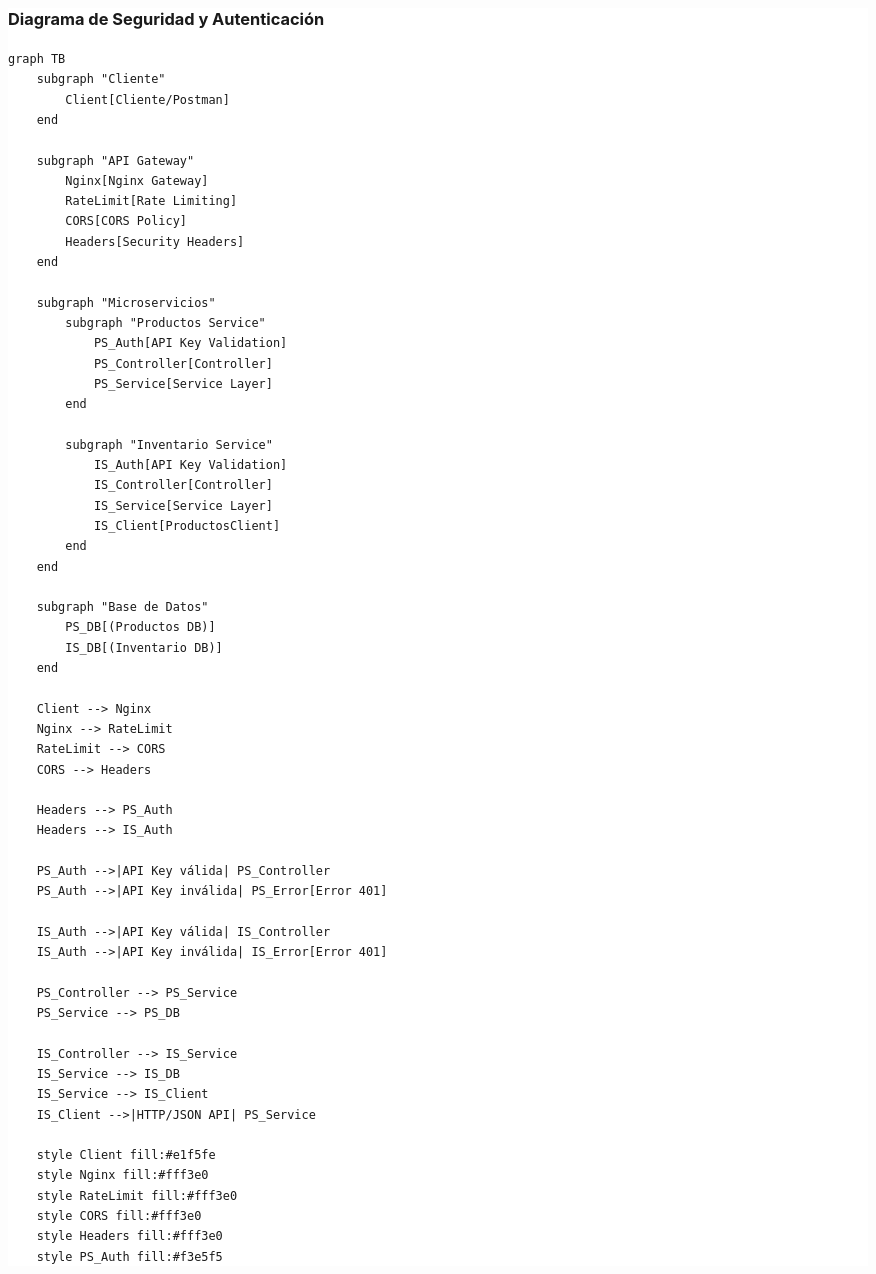 ### **Diagrama de Seguridad y Autenticación**

```mermaid
graph TB
    subgraph "Cliente"
        Client[Cliente/Postman]
    end
    
    subgraph "API Gateway"
        Nginx[Nginx Gateway]
        RateLimit[Rate Limiting]
        CORS[CORS Policy]
        Headers[Security Headers]
    end
    
    subgraph "Microservicios"
        subgraph "Productos Service"
            PS_Auth[API Key Validation]
            PS_Controller[Controller]
            PS_Service[Service Layer]
        end
        
        subgraph "Inventario Service"
            IS_Auth[API Key Validation]
            IS_Controller[Controller]
            IS_Service[Service Layer]
            IS_Client[ProductosClient]
        end
    end
    
    subgraph "Base de Datos"
        PS_DB[(Productos DB)]
        IS_DB[(Inventario DB)]
    end
    
    Client --> Nginx
    Nginx --> RateLimit
    RateLimit --> CORS
    CORS --> Headers
    
    Headers --> PS_Auth
    Headers --> IS_Auth
    
    PS_Auth -->|API Key válida| PS_Controller
    PS_Auth -->|API Key inválida| PS_Error[Error 401]
    
    IS_Auth -->|API Key válida| IS_Controller
    IS_Auth -->|API Key inválida| IS_Error[Error 401]
    
    PS_Controller --> PS_Service
    PS_Service --> PS_DB
    
    IS_Controller --> IS_Service
    IS_Service --> IS_DB
    IS_Service --> IS_Client
    IS_Client -->|HTTP/JSON API| PS_Service
    
    style Client fill:#e1f5fe
    style Nginx fill:#fff3e0
    style RateLimit fill:#fff3e0
    style CORS fill:#fff3e0
    style Headers fill:#fff3e0
    style PS_Auth fill:#f3e5f5
```